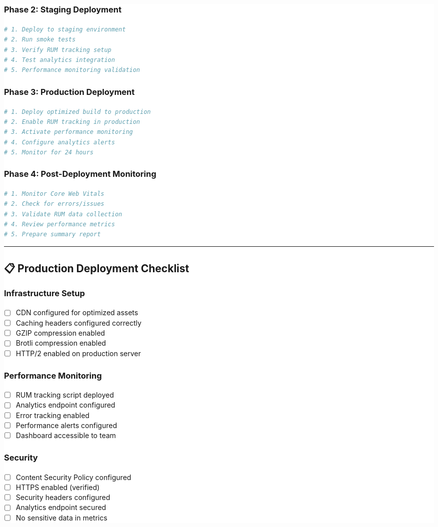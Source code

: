 ### Phase 2: Staging Deployment

```bash
# 1. Deploy to staging environment
# 2. Run smoke tests
# 3. Verify RUM tracking setup
# 4. Test analytics integration
# 5. Performance monitoring validation
```

### Phase 3: Production Deployment

```bash
# 1. Deploy optimized build to production
# 2. Enable RUM tracking in production
# 3. Activate performance monitoring
# 4. Configure analytics alerts
# 5. Monitor for 24 hours
```

### Phase 4: Post-Deployment Monitoring

```bash
# 1. Monitor Core Web Vitals
# 2. Check for errors/issues
# 3. Validate RUM data collection
# 4. Review performance metrics
# 5. Prepare summary report
```

---

## 📋 Production Deployment Checklist

### Infrastructure Setup

- [ ] CDN configured for optimized assets
- [ ] Caching headers configured correctly
- [ ] GZIP compression enabled
- [ ] Brotli compression enabled
- [ ] HTTP/2 enabled on production server

### Performance Monitoring

- [ ] RUM tracking script deployed
- [ ] Analytics endpoint configured
- [ ] Error tracking enabled
- [ ] Performance alerts configured
- [ ] Dashboard accessible to team

### Security

- [ ] Content Security Policy configured
- [ ] HTTPS enabled (verified)
- [ ] Security headers configured
- [ ] Analytics endpoint secured
- [ ] No sensitive data in metrics
